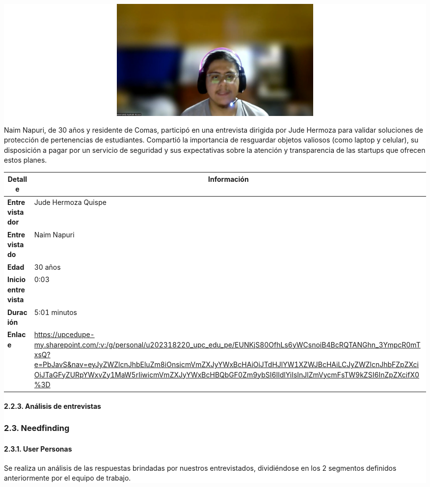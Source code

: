 <p align="center">
  <img src="./assets/entrevistas/entrevista5.jpg" alt="entrevista1" width="400">
</p>

Naim Napuri, de 30 años y residente de Comas, participó en una entrevista dirigida por Jude Hermoza para validar soluciones de protección de pertenencias de estudiantes. Compartió la importancia de resguardar objetos valiosos (como laptop y celular), su disposición a pagar por un servicio de seguridad y sus expectativas sobre la atención y transparencia de las startups que ofrecen estos planes.

| **Detalle**          | **Información**                                                                 |
|----------------------|---------------------------------------------------------------------------------|
| **Entrevistador**    | Jude Hermoza Quispe                                                             |
| **Entrevistado**     | Naim Napuri                                                                     |
| **Edad**             | 30 años                                                                         |
| **Inicio entrevista**| 0:03                                                                            |
| **Duración**         | 5:01 minutos                                                                    |
| **Enlace**           | https://upcedupe-my.sharepoint.com/:v:/g/personal/u202318220_upc_edu_pe/EUNKjS80OfhLs6yWCsnoiB4BcRQTANGhn_3YmpcR0mTxsQ?e=PbJavS&nav=eyJyZWZlcnJhbEluZm8iOnsicmVmZXJyYWxBcHAiOiJTdHJlYW1XZWJBcHAiLCJyZWZlcnJhbFZpZXciOiJTaGFyZURpYWxvZy1MaW5rIiwicmVmZXJyYWxBcHBQbGF0Zm9ybSI6IldlYiIsInJlZmVycmFsTW9kZSI6InZpZXcifX0%3D| 

#### 2.2.3. Análisis de entrevistas

### 2.3. Needfinding

#### 2.3.1. User Personas
Se realiza un análisis de las respuestas brindadas por nuestros entrevistados, dividiéndose en los 2 segmentos definidos anteriormente por el equipo de trabajo.
